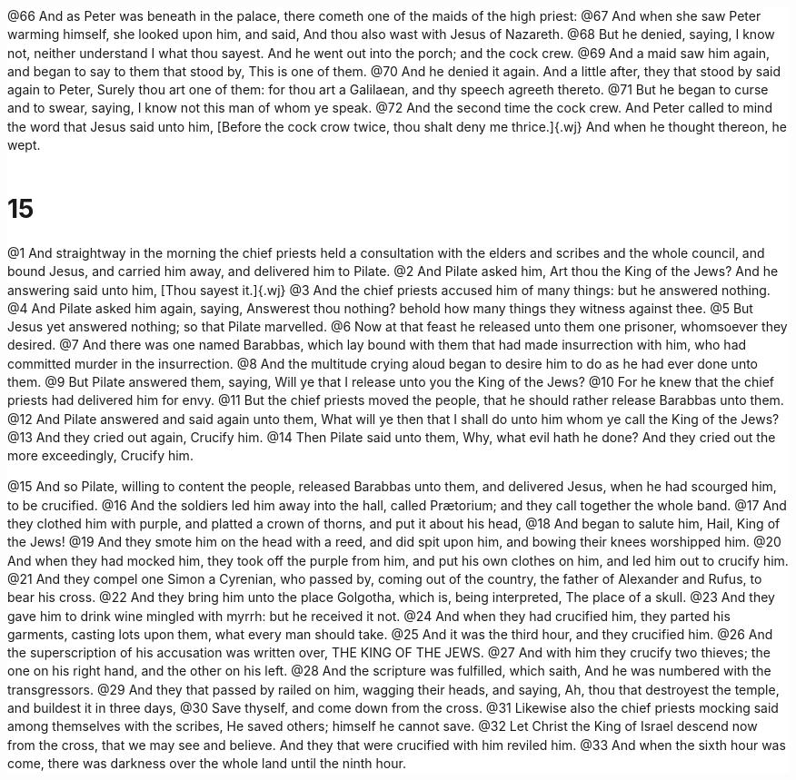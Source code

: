 @66 And as Peter was beneath in the palace, there cometh one of the maids of the high priest: 
@67 And when she saw Peter warming himself, she looked upon him, and said, And thou also wast with Jesus of Nazareth. 
@68 But he denied, saying, I know not, neither understand I what thou sayest. And he went out into the porch; and the cock crew. 
@69 And a maid saw him again, and began to say to them that stood by, This is one of them. 
@70 And he denied it again. And a little after, they that stood by said again to Peter, Surely thou art one of them: for thou art a Galilaean, and thy speech agreeth thereto. 
@71 But he began to curse and to swear, saying, I know not this man of whom ye speak. 
@72 And the second time the cock crew. And Peter called to mind the word that Jesus said unto him, [Before the cock crow twice, thou shalt deny me thrice.]{.wj} And when he thought thereon, he wept. 

# 15 
@1 And straightway in the morning the chief priests held a consultation with the elders and scribes and the whole council, and bound Jesus, and carried him away, and delivered him to Pilate. 
@2 And Pilate asked him, Art thou the King of the Jews? And he answering said unto him, [Thou sayest it.]{.wj} 
@3 And the chief priests accused him of many things: but he answered nothing. 
@4 And Pilate asked him again, saying, Answerest thou nothing? behold how many things they witness against thee. 
@5 But Jesus yet answered nothing; so that Pilate marvelled. 
@6 Now at that feast he released unto them one prisoner, whomsoever they desired. 
@7 And there was one named Barabbas, which lay bound with them that had made insurrection with him, who had committed murder in the insurrection. 
@8 And the multitude crying aloud began to desire him to do as he had ever done unto them. 
@9 But Pilate answered them, saying, Will ye that I release unto you the King of the Jews? 
@10 For he knew that the chief priests had delivered him for envy. 
@11 But the chief priests moved the people, that he should rather release Barabbas unto them. 
@12 And Pilate answered and said again unto them, What will ye then that I shall do unto him whom ye call the King of the Jews? 
@13 And they cried out again, Crucify him. 
@14 Then Pilate said unto them, Why, what evil hath he done? And they cried out the more exceedingly, Crucify him. 

@15 And so Pilate, willing to content the people, released Barabbas unto them, and delivered Jesus, when he had scourged him, to be crucified. 
@16 And the soldiers led him away into the hall, called Prætorium; and they call together the whole band. 
@17 And they clothed him with purple, and platted a crown of thorns, and put it about his head, 
@18 And began to salute him, Hail, King of the Jews! 
@19 And they smote him on the head with a reed, and did spit upon him, and bowing their knees worshipped him. 
@20 And when they had mocked him, they took off the purple from him, and put his own clothes on him, and led him out to crucify him. 
@21 And they compel one Simon a Cyrenian, who passed by, coming out of the country, the father of Alexander and Rufus, to bear his cross. 
@22 And they bring him unto the place Golgotha, which is, being interpreted, The place of a skull. 
@23 And they gave him to drink wine mingled with myrrh: but he received it not. 
@24 And when they had crucified him, they parted his garments, casting lots upon them, what every man should take. 
@25 And it was the third hour, and they crucified him. 
@26 And the superscription of his accusation was written over, THE KING OF THE JEWS. 
@27 And with him they crucify two thieves; the one on his right hand, and the other on his left. 
@28 And the scripture was fulfilled, which saith, And he was numbered with the transgressors. 
@29 And they that passed by railed on him, wagging their heads, and saying, Ah, thou that destroyest the temple, and buildest it in three days, 
@30 Save thyself, and come down from the cross. 
@31 Likewise also the chief priests mocking said among themselves with the scribes, He saved others; himself he cannot save. 
@32 Let Christ the King of Israel descend now from the cross, that we may see and believe. And they that were crucified with him reviled him. 
@33 And when the sixth hour was come, there was darkness over the whole land until the ninth hour. 